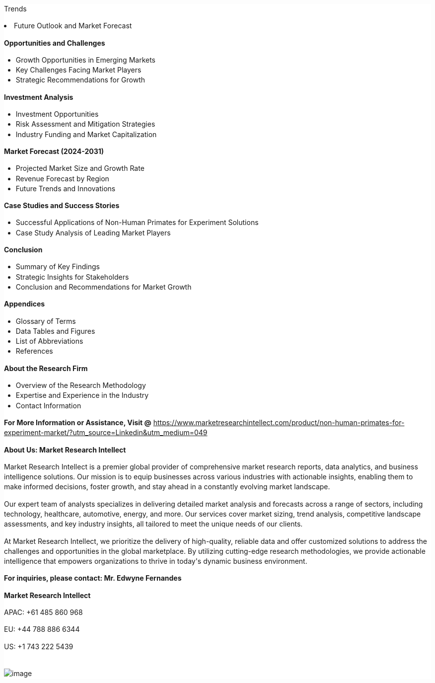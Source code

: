 Trends</li><li>Future Outlook and Market Forecast</li></ul><p><strong>Opportunities and Challenges</strong></p><ul><li>Growth Opportunities in Emerging Markets</li><li>Key Challenges Facing Market Players</li><li>Strategic Recommendations for Growth</li></ul><p><strong>Investment Analysis</strong></p><ul><li>Investment Opportunities</li><li>Risk Assessment and Mitigation Strategies</li><li>Industry Funding and Market Capitalization</li></ul><p><strong>Market Forecast (2024-2031)</strong></p><ul><li>Projected Market Size and Growth Rate</li><li>Revenue Forecast by Region</li><li>Future Trends and Innovations</li></ul><p><strong>Case Studies and Success Stories</strong></p><ul><li>Successful Applications of Non-Human Primates for Experiment Solutions</li><li>Case Study Analysis of Leading Market Players</li></ul><p><strong>Conclusion</strong></p><ul><li>Summary of Key Findings</li><li>Strategic Insights for Stakeholders</li><li>Conclusion and Recommendations for Market Growth</li></ul><p><strong>Appendices</strong></p><ul><li>Glossary of Terms</li><li>Data Tables and Figures</li><li>List of Abbreviations</li><li>References</li></ul><p><strong>About the Research Firm</strong></p><ul><li>Overview of the Research Methodology</li><li>Expertise and Experience in the Industry</li><li>Contact Information</li></ul></div><div class="article-main__content" data-test-id="publishing-text-block"><p><span class="font-[700]"><strong>For More Information or Assistance, Visit @</strong>&nbsp;<a href="https://www.marketresearchintellect.com/product/non-human-primates-for-experiment-market/?utm_source=Linkedin&utm_medium=049">https://www.marketresearchintellect.com/product/non-human-primates-for-experiment-market/?utm_source=Linkedin&utm_medium=049</a></span></p><p><strong>About Us: Market Research Intellect</strong></p><p>Market Research Intellect is a premier global provider of comprehensive market research reports, data analytics, and business intelligence solutions. Our mission is to equip businesses across various industries with actionable insights, enabling them to make informed decisions, foster growth, and stay ahead in a constantly evolving market landscape.</p><p>Our expert team of analysts specializes in delivering detailed market analysis and forecasts across a range of sectors, including technology, healthcare, automotive, energy, and more. Our services cover market sizing, trend analysis, competitive landscape assessments, and key industry insights, all tailored to meet the unique needs of our clients.</p><p>At Market Research Intellect, we prioritize the delivery of high-quality, reliable data and offer customized solutions to address the challenges and opportunities in the global marketplace. By utilizing cutting-edge research methodologies, we provide actionable intelligence that empowers organizations to thrive in today's dynamic business environment.</p><p><strong>For inquiries, please contact: Mr. Edwyne Fernandes</strong></p><p><strong>Market Research Intellect</strong></p><p>APAC: +61 485 860 968</p><p>EU: +44 788 886 6344</p><p>US: +1 743 222 5439</p></div><div class="article-main__content" data-test-id="publishing-text-block">&nbsp;</div>
![image](https://github.com/user-attachments/assets/f84c11c5-80ac-4dc7-bfd9-7bec123a1743)
